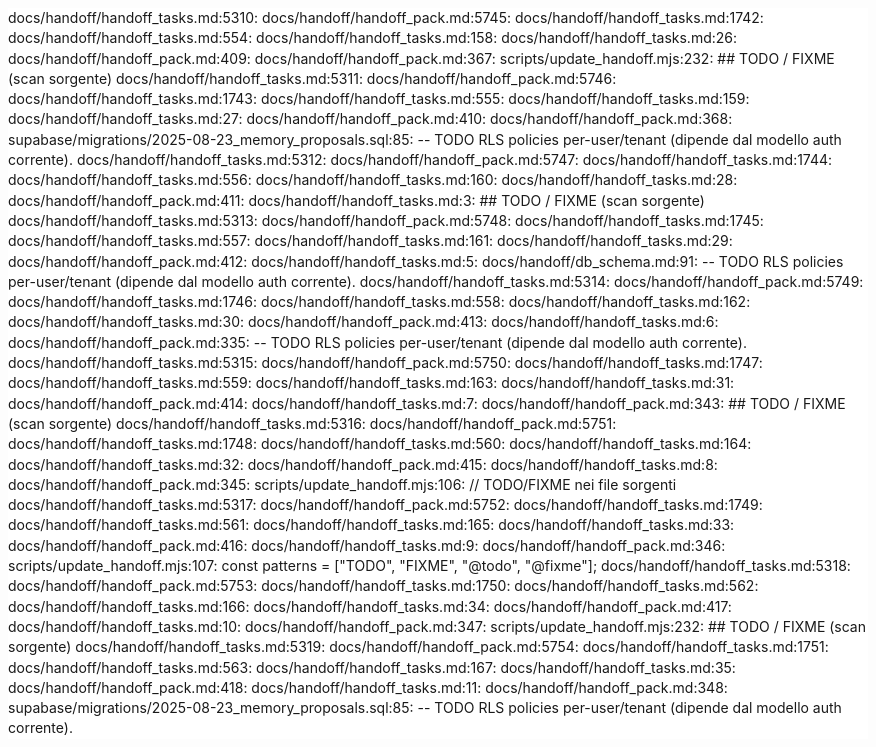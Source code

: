 docs/handoff/handoff_tasks.md:5310: docs/handoff/handoff_pack.md:5745: docs/handoff/handoff_tasks.md:1742: docs/handoff/handoff_tasks.md:554: docs/handoff/handoff_tasks.md:158: docs/handoff/handoff_tasks.md:26: docs/handoff/handoff_pack.md:409: docs/handoff/handoff_pack.md:367: scripts/update_handoff.mjs:232: ## TODO / FIXME (scan sorgente)
docs/handoff/handoff_tasks.md:5311: docs/handoff/handoff_pack.md:5746: docs/handoff/handoff_tasks.md:1743: docs/handoff/handoff_tasks.md:555: docs/handoff/handoff_tasks.md:159: docs/handoff/handoff_tasks.md:27: docs/handoff/handoff_pack.md:410: docs/handoff/handoff_pack.md:368: supabase/migrations/2025-08-23_memory_proposals.sql:85: -- TODO RLS policies per-user/tenant (dipende dal modello auth corrente).
docs/handoff/handoff_tasks.md:5312: docs/handoff/handoff_pack.md:5747: docs/handoff/handoff_tasks.md:1744: docs/handoff/handoff_tasks.md:556: docs/handoff/handoff_tasks.md:160: docs/handoff/handoff_tasks.md:28: docs/handoff/handoff_pack.md:411: docs/handoff/handoff_tasks.md:3: ## TODO / FIXME (scan sorgente)
docs/handoff/handoff_tasks.md:5313: docs/handoff/handoff_pack.md:5748: docs/handoff/handoff_tasks.md:1745: docs/handoff/handoff_tasks.md:557: docs/handoff/handoff_tasks.md:161: docs/handoff/handoff_tasks.md:29: docs/handoff/handoff_pack.md:412: docs/handoff/handoff_tasks.md:5: docs/handoff/db_schema.md:91: -- TODO RLS policies per-user/tenant (dipende dal modello auth corrente).
docs/handoff/handoff_tasks.md:5314: docs/handoff/handoff_pack.md:5749: docs/handoff/handoff_tasks.md:1746: docs/handoff/handoff_tasks.md:558: docs/handoff/handoff_tasks.md:162: docs/handoff/handoff_tasks.md:30: docs/handoff/handoff_pack.md:413: docs/handoff/handoff_tasks.md:6: docs/handoff/handoff_pack.md:335: -- TODO RLS policies per-user/tenant (dipende dal modello auth corrente).
docs/handoff/handoff_tasks.md:5315: docs/handoff/handoff_pack.md:5750: docs/handoff/handoff_tasks.md:1747: docs/handoff/handoff_tasks.md:559: docs/handoff/handoff_tasks.md:163: docs/handoff/handoff_tasks.md:31: docs/handoff/handoff_pack.md:414: docs/handoff/handoff_tasks.md:7: docs/handoff/handoff_pack.md:343: ## TODO / FIXME (scan sorgente)
docs/handoff/handoff_tasks.md:5316: docs/handoff/handoff_pack.md:5751: docs/handoff/handoff_tasks.md:1748: docs/handoff/handoff_tasks.md:560: docs/handoff/handoff_tasks.md:164: docs/handoff/handoff_tasks.md:32: docs/handoff/handoff_pack.md:415: docs/handoff/handoff_tasks.md:8: docs/handoff/handoff_pack.md:345: scripts/update_handoff.mjs:106: // TODO/FIXME nei file sorgenti
docs/handoff/handoff_tasks.md:5317: docs/handoff/handoff_pack.md:5752: docs/handoff/handoff_tasks.md:1749: docs/handoff/handoff_tasks.md:561: docs/handoff/handoff_tasks.md:165: docs/handoff/handoff_tasks.md:33: docs/handoff/handoff_pack.md:416: docs/handoff/handoff_tasks.md:9: docs/handoff/handoff_pack.md:346: scripts/update_handoff.mjs:107: const patterns = ["TODO", "FIXME", "@todo", "@fixme"];
docs/handoff/handoff_tasks.md:5318: docs/handoff/handoff_pack.md:5753: docs/handoff/handoff_tasks.md:1750: docs/handoff/handoff_tasks.md:562: docs/handoff/handoff_tasks.md:166: docs/handoff/handoff_tasks.md:34: docs/handoff/handoff_pack.md:417: docs/handoff/handoff_tasks.md:10: docs/handoff/handoff_pack.md:347: scripts/update_handoff.mjs:232: ## TODO / FIXME (scan sorgente)
docs/handoff/handoff_tasks.md:5319: docs/handoff/handoff_pack.md:5754: docs/handoff/handoff_tasks.md:1751: docs/handoff/handoff_tasks.md:563: docs/handoff/handoff_tasks.md:167: docs/handoff/handoff_tasks.md:35: docs/handoff/handoff_pack.md:418: docs/handoff/handoff_tasks.md:11: docs/handoff/handoff_pack.md:348: supabase/migrations/2025-08-23_memory_proposals.sql:85: -- TODO RLS policies per-user/tenant (dipende dal modello auth corrente).
